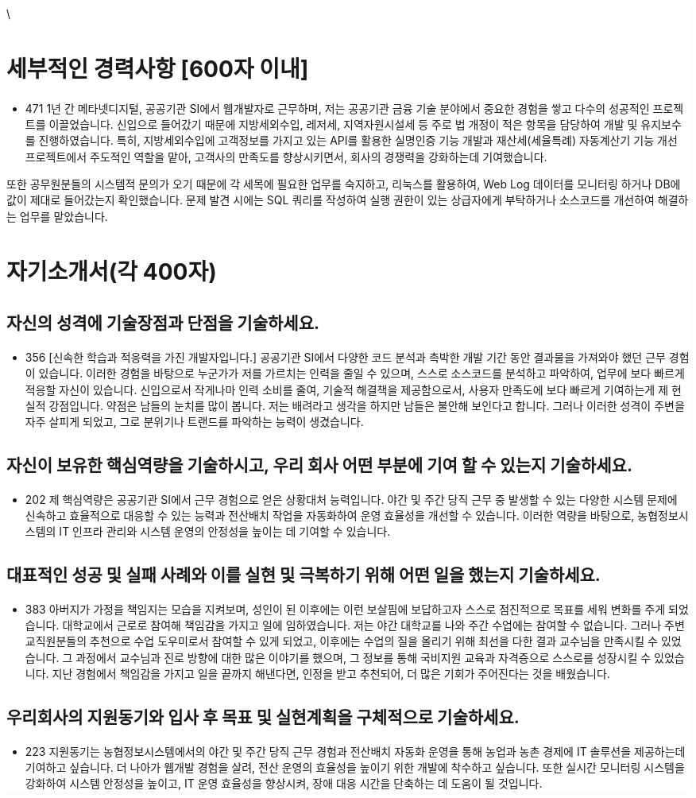 
\


# 세부적인 경력사항 [600자 이내]
- 471
1년 간 메타넷디지털, 공공기관 SI에서 웹개발자로 근무하며, 저는 공공기관 금융 기술 분야에서 중요한 경험을 쌓고 다수의 성공적인 프로젝트를 이끌었습니다. 신입으로 들어갔기 때문에 지방세외수입, 레저세, 지역자원시설세 등 주로 법 개정이 적은 항목을 담당하여 개발 및 유지보수를 진행하였습니다. 특히, 지방세외수입에 고객정보를 가지고 있는 API를 활용한 실명인증 기능 개발과 재산세(세율특례) 자동계산기 기능 개선 프로젝트에서 주도적인 역할을 맡아, 고객사의 만족도를 향상시키면서, 회사의 경쟁력을 강화하는데 기여했습니다.

또한 공무원분들의 시스템적 문의가 오기 때문에 각 세목에 필요한 업무를 숙지하고, 리눅스를 활용하여, Web Log 데이터를 모니터링 하거나 DB에 값이 제대로 들어갔는지 확인했습니다. 문제 발견 시에는 SQL 쿼리를 작성하여 실행 권한이 있는 상급자에게 부탁하거나 소스코드를 개선하여 해결하는 업무를 맡았습니다.






# 자기소개서(각 400자)
## 자신의 성격에 기술장점과 단점을 기술하세요.
- 356
[신속한 학습과 적응력을 가진 개발자입니다.]
공공기관 SI에서 다양한 코드 분석과 촉박한 개발 기간 동안 결과물을 가져와야 했던 근무 경험이 있습니다. 이러한 경험을 바탕으로 누군가가 저를 가르치는 인력을 줄일 수 있으며, 스스로 소스코드를 분석하고 파악하여, 업무에 보다 빠르게 적응할 자신이 있습니다. 신입으로서 작게나마 인력 소비를 줄여, 기술적 해결책을 제공함으로서, 사용자 만족도에 보다 빠르게 기여하는게 제 현실적 강점입니다. 약점은 남들의 눈치를 많이 봅니다. 저는 배려라고 생각을 하지만 남들은 불안해 보인다고 합니다. 그러나 이러한 성격이 주변을 자주 살피게 되었고, 그로 분위기나 트랜드를 파악하는 능력이 생겼습니다.

## 자신이 보유한 핵심역량을 기술하시고, 우리 회사 어떤 부분에 기여 할 수 있는지 기술하세요.
- 202
제 핵심역량은 공공기관 SI에서 근무 경험으로 얻은 상황대처 능력입니다. 야간 및 주간 당직 근무 중 발생할 수 있는 다양한 시스템 문제에 신속하고 효율적으로 대응할 수 있는 능력과 전산배치 작업을 자동화하여 운영 효율성을 개선할 수 있습니다. 이러한 역량을 바탕으로, 농협정보시스템의 IT 인프라 관리와 시스템 운영의 안정성을 높이는 데 기여할 수 있습니다. 

## 대표적인 성공 및 실패 사례와 이를 실현 및 극복하기 위해 어떤 일을 했는지 기술하세요.
- 383
아버지가 가정을 책임지는 모습을 지켜보며, 성인이 된 이후에는 이런 보살핌에 보답하고자 스스로 점진적으로 목표를 세워 변화를 주게 되었습니다.
대학교에서 근로로 참여해 책임감을 가지고 일에 임하였습니다. 저는 야간 대학교를 나와 주간 수업에는 참여할 수 없습니다. 그러나 주변 교직원분들의 추천으로 수업 도우미로서 참여할 수 있게 되었고, 이후에는 수업의 질을 올리기 위해 최선을 다한 결과 교수님을 만족시킬 수 있었습니다. 그 과정에서 교수님과 진로 방향에 대한 많은 이야기를 했으며, 그 정보를 통해 국비지원 교육과 자격증으로 스스로를 성장시킬 수 있었습니다. 지난 경험에서 책임감을 가지고 일을 끝까지 해낸다면, 인정을 받고 추천되어, 더 많은 기회가 주어진다는 것을 배웠습니다.

## 우리회사의 지원동기와 입사 후 목표 및 실현계획을 구체적으로 기술하세요.
- 223
지원동기는 농협정보시스템에서의 야간 및 주간 당직 근무 경험과 전산배치 자동화 운영을 통해 농업과 농촌 경제에 IT 솔루션을 제공하는데 기여하고 싶습니다.  더 나아가 웹개발 경험을 살려, 전산 운영의 효율성을 높이기 위한 개발에 착수하고 싶습니다. 또한 실시간 모니터링 시스템을 강화하여 시스템 안정성을 높이고, IT 운영 효율성을 향상시켜, 장애 대응 시간을 단축하는 데 도움이 될 것입니다.





